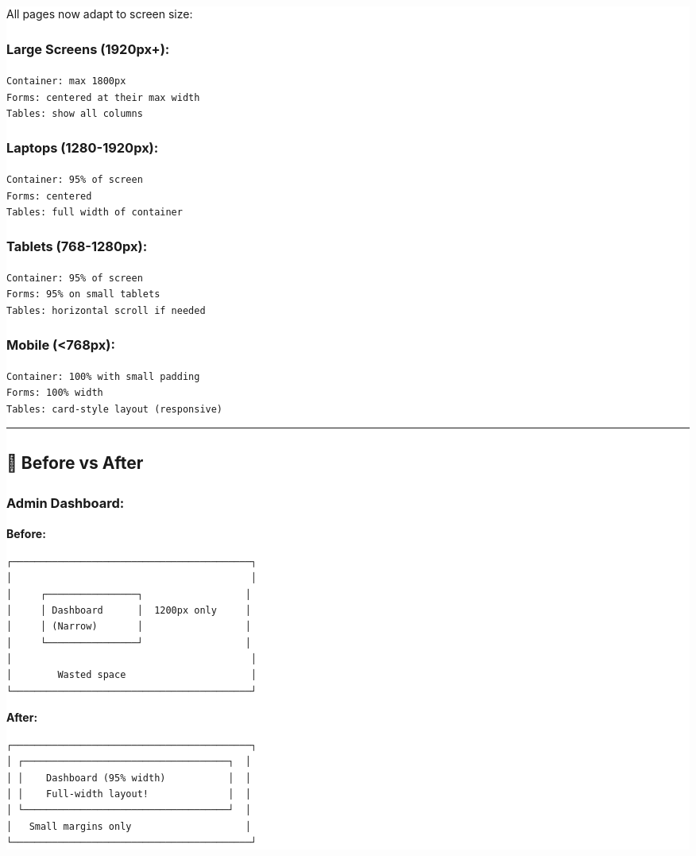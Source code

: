 All pages now adapt to screen size:

### **Large Screens (1920px+):**
```
Container: max 1800px
Forms: centered at their max width
Tables: show all columns
```

### **Laptops (1280-1920px):**
```
Container: 95% of screen
Forms: centered
Tables: full width of container
```

### **Tablets (768-1280px):**
```
Container: 95% of screen
Forms: 95% on small tablets
Tables: horizontal scroll if needed
```

### **Mobile (<768px):**
```
Container: 100% with small padding
Forms: 100% width
Tables: card-style layout (responsive)
```

---

## 🚀 Before vs After

### **Admin Dashboard:**

**Before:**
```
┌──────────────────────────────────────────┐
│                                          │
│     ┌────────────────┐                  │
│     │ Dashboard      │  1200px only     │
│     │ (Narrow)       │                  │
│     └────────────────┘                  │
│                                          │
│        Wasted space                      │
└──────────────────────────────────────────┘
```

**After:**
```
┌──────────────────────────────────────────┐
│ ┌────────────────────────────────────┐  │
│ │    Dashboard (95% width)           │  │
│ │    Full-width layout!              │  │
│ └────────────────────────────────────┘  │
│   Small margins only                    │
└──────────────────────────────────────────┘
```
